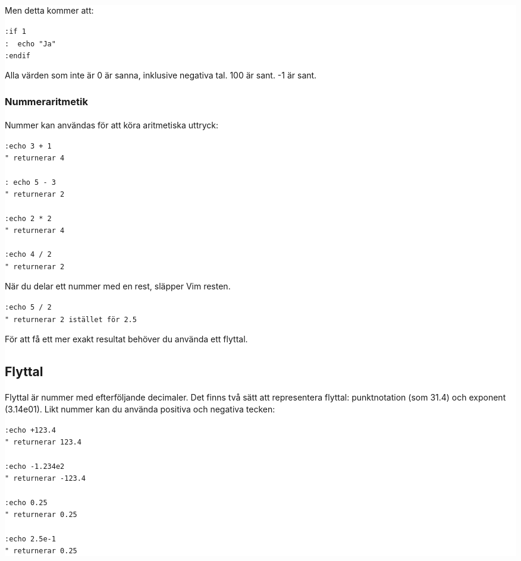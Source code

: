 Men detta kommer att:

```viml
:if 1
:  echo "Ja"
:endif
```

Alla värden som inte är 0 är sanna, inklusive negativa tal. 100 är sant. -1 är sant.

### Nummeraritmetik

Nummer kan användas för att köra aritmetiska uttryck:

```viml
:echo 3 + 1
" returnerar 4

: echo 5 - 3
" returnerar 2

:echo 2 * 2
" returnerar 4

:echo 4 / 2
" returnerar 2
```

När du delar ett nummer med en rest, släpper Vim resten.

```viml
:echo 5 / 2
" returnerar 2 istället för 2.5
```

För att få ett mer exakt resultat behöver du använda ett flyttal.

## Flyttal

Flyttal är nummer med efterföljande decimaler. Det finns två sätt att representera flyttal: punktnotation (som 31.4) och exponent (3.14e01). Likt nummer kan du använda positiva och negativa tecken:

```viml
:echo +123.4
" returnerar 123.4

:echo -1.234e2
" returnerar -123.4

:echo 0.25
" returnerar 0.25

:echo 2.5e-1
" returnerar 0.25
```
